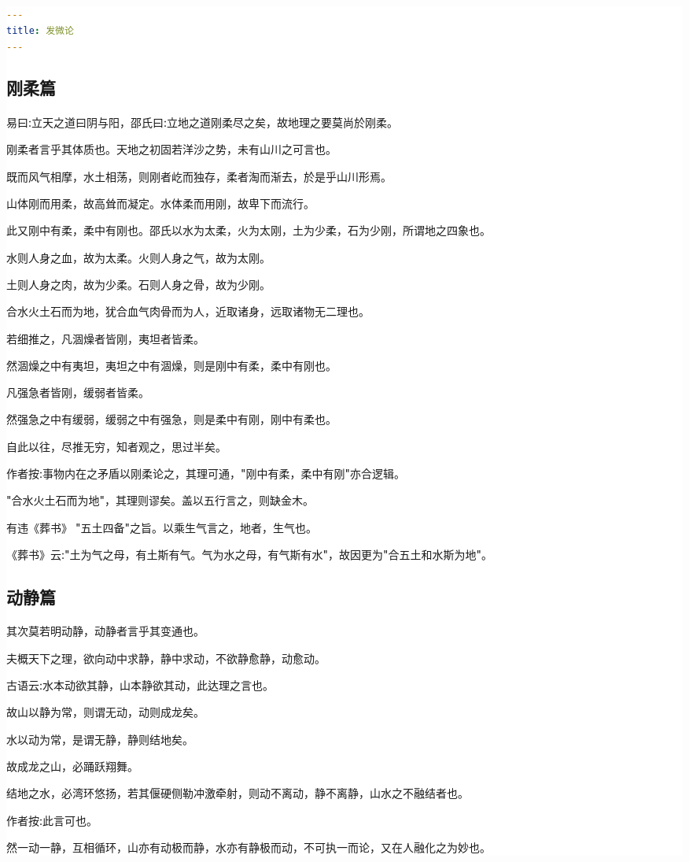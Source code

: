 ```yaml
---
title: 发微论
---
```


## 刚柔篇

​易曰:立天之道曰阴与阳，邵氏曰:立地之道刚柔尽之矣，故地理之要莫尚於刚柔。

刚柔者言乎其体质也。天地之初固若洋沙之势，未有山川之可言也。

既而风气相摩，水土相荡，则刚者屹而独存，柔者淘而渐去，於是乎山川形焉。

山体刚而用柔，故高耸而凝定。水体柔而用刚，故卑下而流行。

此又刚中有柔，柔中有刚也。邵氏以水为太柔，火为太刚，土为少柔，石为少刚，所谓地之四象也。

水则人身之血，故为太柔。火则人身之气，故为太刚。

土则人身之肉，故为少柔。石则人身之骨，故为少刚。

合水火土石而为地，犹合血气肉骨而为人，近取诸身，远取诸物无二理也。

若细推之，凡涸燥者皆刚，夷坦者皆柔。

然涸燥之中有夷坦，夷坦之中有涸燥，则是刚中有柔，柔中有刚也。

凡强急者皆刚，缓弱者皆柔。

然强急之中有缓弱，缓弱之中有强急，则是柔中有刚，刚中有柔也。

自此以往，尽推无穷，知者观之，思过半矣。

作者按:事物内在之矛盾以刚柔论之，其理可通，"刚中有柔，柔中有刚"亦合逻辑。

"合水火土石而为地"，其理则谬矣。盖以五行言之，则缺金木。

有违《葬书》 "五土四备"之旨。以乘生气言之，地者，生气也。

《葬书》云:"土为气之母，有土斯有气。气为水之母，有气斯有水"，故因更为"合五土和水斯为地"。

## 动静篇

其次莫若明动静，动静者言乎其变通也。

夫概天下之理，欲向动中求静，静中求动，不欲静愈静，动愈动。

古语云:水本动欲其静，山本静欲其动，此达理之言也。

故山以静为常，则谓无动，动则成龙矣。

水以动为常，是谓无静，静则结地矣。

故成龙之山，必踊跃翔舞。

结地之水，必湾环悠扬，若其偃硬侧勒冲激牵射，则动不离动，静不离静，山水之不融结者也。

作者按:此言可也。

然一动一静，互相循环，山亦有动极而静，水亦有静极而动，不可执一而论，又在人融化之为妙也。
